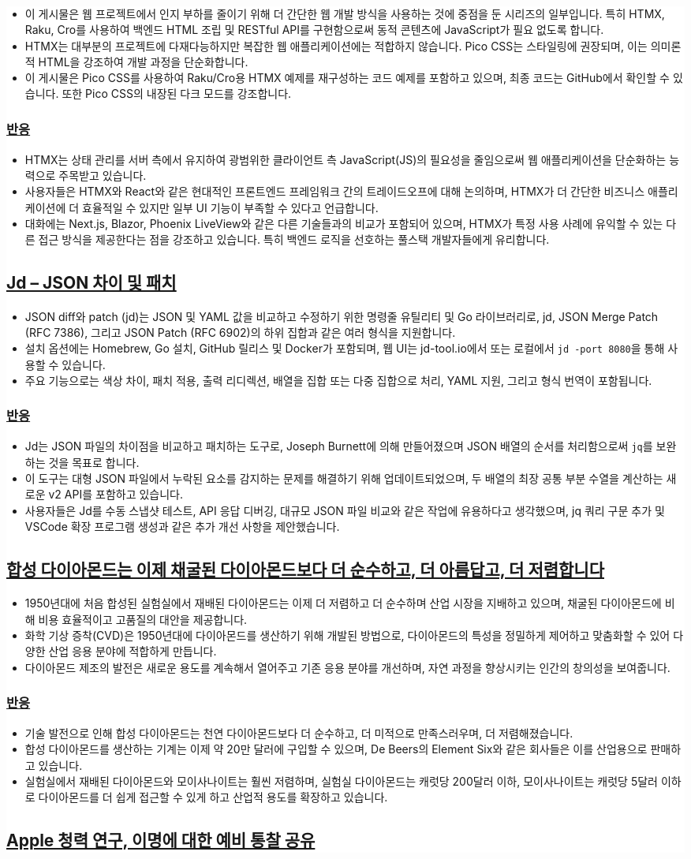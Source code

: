- 이 게시물은 웹 프로젝트에서 인지 부하를 줄이기 위해 더 간단한 웹 개발 방식을 사용하는 것에 중점을 둔 시리즈의 일부입니다. 특히 HTMX, Raku, Cro를 사용하여 백엔드 HTML 조립 및 RESTful API를 구현함으로써 동적 콘텐츠에 JavaScript가 필요 없도록 합니다.
- HTMX는 대부분의 프로젝트에 다재다능하지만 복잡한 웹 애플리케이션에는 적합하지 않습니다. Pico CSS는 스타일링에 권장되며, 이는 의미론적 HTML을 강조하여 개발 과정을 단순화합니다.
- 이 게시물은 Pico CSS를 사용하여 Raku/Cro용 HTMX 예제를 재구성하는 코드 예제를 포함하고 있으며, 최종 코드는 GitHub에서 확인할 수 있습니다. 또한 Pico CSS의 내장된 다크 모드를 강조합니다.

### [반응](https://news.ycombinator.com/item?id=41482679)

- HTMX는 상태 관리를 서버 측에서 유지하여 광범위한 클라이언트 측 JavaScript(JS)의 필요성을 줄임으로써 웹 애플리케이션을 단순화하는 능력으로 주목받고 있습니다.
- 사용자들은 HTMX와 React와 같은 현대적인 프론트엔드 프레임워크 간의 트레이드오프에 대해 논의하며, HTMX가 더 간단한 비즈니스 애플리케이션에 더 효율적일 수 있지만 일부 UI 기능이 부족할 수 있다고 언급합니다.
- 대화에는 Next.js, Blazor, Phoenix LiveView와 같은 다른 기술들과의 비교가 포함되어 있으며, HTMX가 특정 사용 사례에 유익할 수 있는 다른 접근 방식을 제공한다는 점을 강조하고 있습니다. 특히 백엔드 로직을 선호하는 풀스택 개발자들에게 유리합니다.

## [Jd – JSON 차이 및 패치](https://github.com/josephburnett/jd)

- JSON diff와 patch (jd)는 JSON 및 YAML 값을 비교하고 수정하기 위한 명령줄 유틸리티 및 Go 라이브러리로, jd, JSON Merge Patch (RFC 7386), 그리고 JSON Patch (RFC 6902)의 하위 집합과 같은 여러 형식을 지원합니다.
- 설치 옵션에는 Homebrew, Go 설치, GitHub 릴리스 및 Docker가 포함되며, 웹 UI는 jd-tool.io에서 또는 로컬에서 `jd -port 8080`을 통해 사용할 수 있습니다.
- 주요 기능으로는 색상 차이, 패치 적용, 출력 리디렉션, 배열을 집합 또는 다중 집합으로 처리, YAML 지원, 그리고 형식 번역이 포함됩니다.

### [반응](https://news.ycombinator.com/item?id=41482661)

- Jd는 JSON 파일의 차이점을 비교하고 패치하는 도구로, Joseph Burnett에 의해 만들어졌으며 JSON 배열의 순서를 처리함으로써 `jq`를 보완하는 것을 목표로 합니다.
- 이 도구는 대형 JSON 파일에서 누락된 요소를 감지하는 문제를 해결하기 위해 업데이트되었으며, 두 배열의 최장 공통 부분 수열을 계산하는 새로운 v2 API를 포함하고 있습니다.
- 사용자들은 Jd를 수동 스냅샷 테스트, API 응답 디버깅, 대규모 JSON 파일 비교와 같은 작업에 유용하다고 생각했으며, jq 쿼리 구문 추가 및 VSCode 확장 프로그램 생성과 같은 추가 개선 사항을 제안했습니다.

## [합성 다이아몬드는 이제 채굴된 다이아몬드보다 더 순수하고, 더 아름답고, 더 저렴합니다](https://worksinprogress.co/issue/lab-grown-diamonds/)

- 1950년대에 처음 합성된 실험실에서 재배된 다이아몬드는 이제 더 저렴하고 더 순수하며 산업 시장을 지배하고 있으며, 채굴된 다이아몬드에 비해 비용 효율적이고 고품질의 대안을 제공합니다.
- 화학 기상 증착(CVD)은 1950년대에 다이아몬드를 생산하기 위해 개발된 방법으로, 다이아몬드의 특성을 정밀하게 제어하고 맞춤화할 수 있어 다양한 산업 응용 분야에 적합하게 만듭니다.
- 다이아몬드 제조의 발전은 새로운 용도를 계속해서 열어주고 기존 응용 분야를 개선하며, 자연 과정을 향상시키는 인간의 창의성을 보여줍니다.

### [반응](https://news.ycombinator.com/item?id=41488353)

- 기술 발전으로 인해 합성 다이아몬드는 천연 다이아몬드보다 더 순수하고, 더 미적으로 만족스러우며, 더 저렴해졌습니다.
- 합성 다이아몬드를 생산하는 기계는 이제 약 20만 달러에 구입할 수 있으며, De Beers의 Element Six와 같은 회사들은 이를 산업용으로 판매하고 있습니다.
- 실험실에서 재배된 다이아몬드와 모이사나이트는 훨씬 저렴하며, 실험실 다이아몬드는 캐럿당 200달러 이하, 모이사나이트는 캐럿당 5달러 이하로 다이아몬드를 더 쉽게 접근할 수 있게 하고 산업적 용도를 확장하고 있습니다.

## [Apple 청력 연구, 이명에 대한 예비 통찰 공유](https://www.apple.com/newsroom/2024/05/apple-hearing-study-shares-preliminary-insights-on-tinnitus/)
